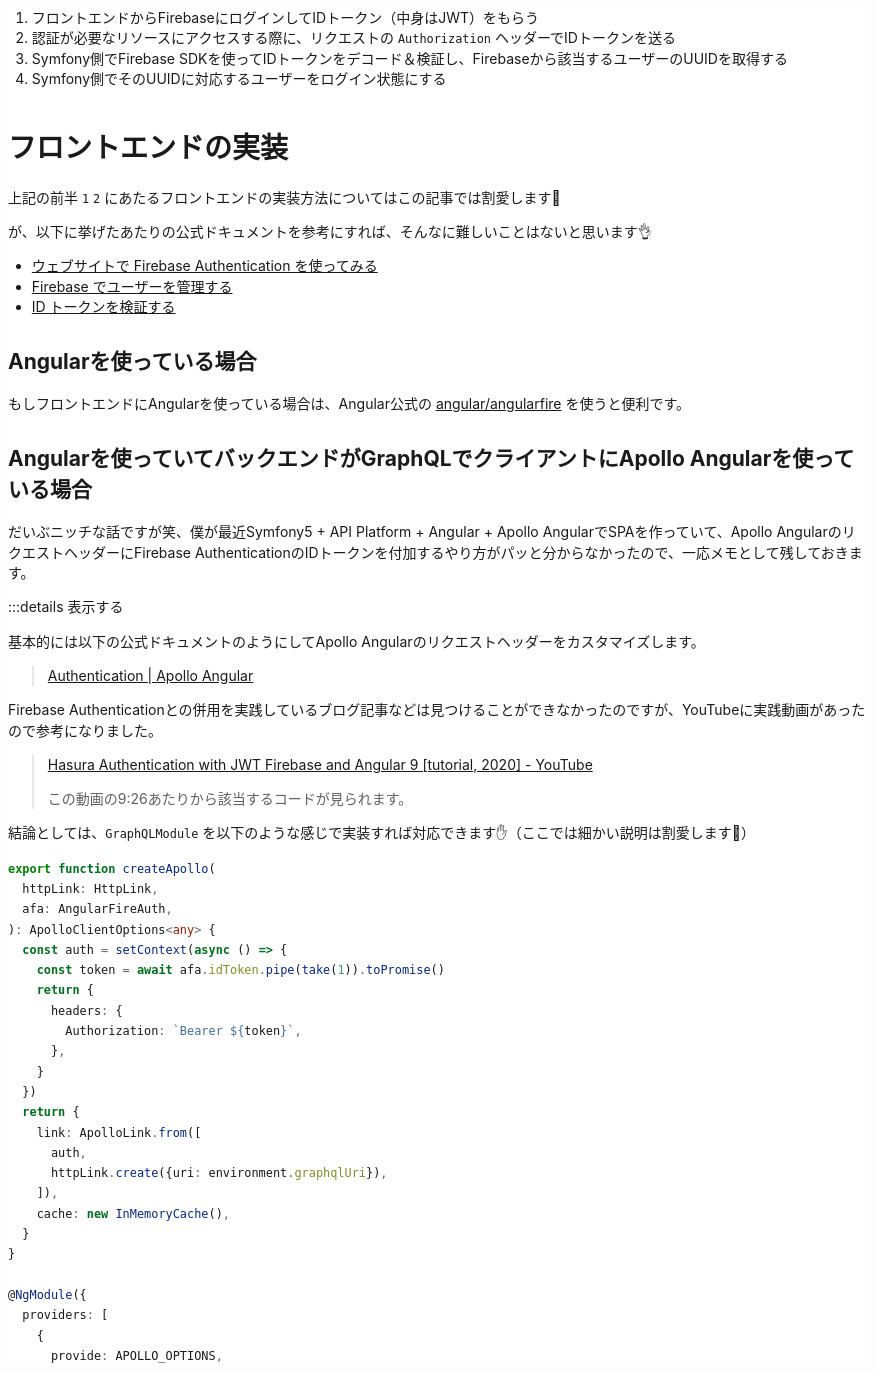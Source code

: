 1. フロントエンドからFirebaseにログインしてIDトークン（中身はJWT）をもらう
1. 認証が必要なリソースにアクセスする際に、リクエストの `Authorization` ヘッダーでIDトークンを送る
1. Symfony側でFirebase SDKを使ってIDトークンをデコード＆検証し、Firebaseから該当するユーザーのUUIDを取得する
1. Symfony側でそのUUIDに対応するユーザーをログイン状態にする

# フロントエンドの実装

上記の前半 `1` `2` にあたるフロントエンドの実装方法についてはこの記事では割愛します🙏

が、以下に挙げたあたりの公式ドキュメントを参考にすれば、そんなに難しいことはないと思います👌

* [ウェブサイトで Firebase Authentication を使ってみる](https://firebase.google.com/docs/auth/web/start)
* [Firebase でユーザーを管理する](https://firebase.google.com/docs/auth/web/manage-users)
* [ID トークンを検証する](https://firebase.google.com/docs/auth/admin/verify-id-tokens)

## Angularを使っている場合

もしフロントエンドにAngularを使っている場合は、Angular公式の [angular/angularfire](https://github.com/angular/angularfire) を使うと便利です。

## Angularを使っていてバックエンドがGraphQLでクライアントにApollo Angularを使っている場合

だいぶニッチな話ですが笑、僕が最近Symfony5 + API Platform + Angular + Apollo AngularでSPAを作っていて、Apollo AngularのリクエストヘッダーにFirebase AuthenticationのIDトークンを付加するやり方がパッと分からなかったので、一応メモとして残しておきます。

:::details 表示する

基本的には以下の公式ドキュメントのようにしてApollo Angularのリクエストヘッダーをカスタマイズします。

> [Authentication | Apollo Angular](https://apollo-angular.com/docs/recipes/authentication/)

Firebase Authenticationとの併用を実践しているブログ記事などは見つけることができなかったのですが、YouTubeに実践動画があったので参考になりました。

> [Hasura Authentication with JWT Firebase and Angular 9 [tutorial, 2020] - YouTube](https://www.youtube.com/watch?v=CpDmQb_gMgY&t=566s)
>
> この動画の9:26あたりから該当するコードが見られます。

結論としては、`GraphQLModule` を以下のような感じで実装すれば対応できます✋（ここでは細かい説明は割愛します🙏）

```ts
export function createApollo(
  httpLink: HttpLink,
  afa: AngularFireAuth,
): ApolloClientOptions<any> {
  const auth = setContext(async () => {
    const token = await afa.idToken.pipe(take(1)).toPromise()
    return {
      headers: {
        Authorization: `Bearer ${token}`,
      },
    }
  })
  return {
    link: ApolloLink.from([
      auth,
      httpLink.create({uri: environment.graphqlUri}),
    ]),
    cache: new InMemoryCache(),
  }
}

@NgModule({
  providers: [
    {
      provide: APOLLO_OPTIONS,
```